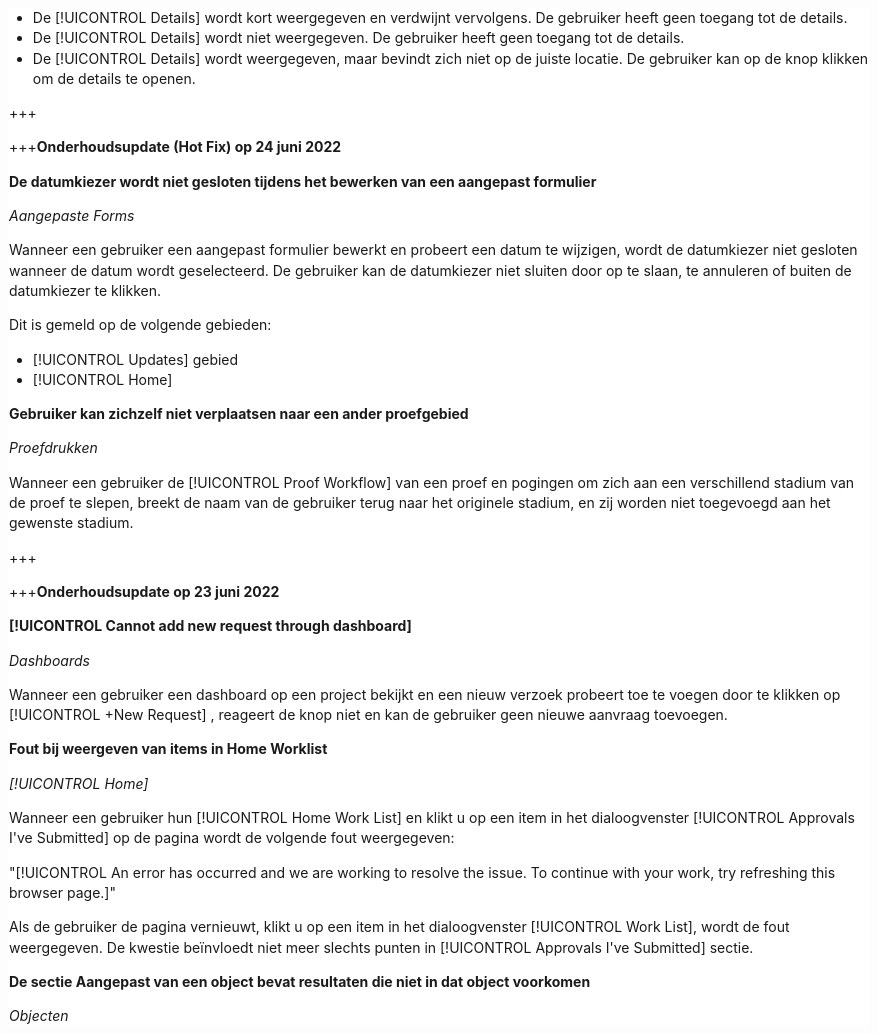 * De [!UICONTROL Details] wordt kort weergegeven en verdwijnt vervolgens. De gebruiker heeft geen toegang tot de details.
* De [!UICONTROL Details] wordt niet weergegeven. De gebruiker heeft geen toegang tot de details.
* De [!UICONTROL Details] wordt weergegeven, maar bevindt zich niet op de juiste locatie. De gebruiker kan op de knop klikken om de details te openen.

+++

+++**Onderhoudsupdate (Hot Fix) op 24 juni 2022**

**De datumkiezer wordt niet gesloten tijdens het bewerken van een aangepast formulier**

*Aangepaste Forms*

Wanneer een gebruiker een aangepast formulier bewerkt en probeert een datum te wijzigen, wordt de datumkiezer niet gesloten wanneer de datum wordt geselecteerd. De gebruiker kan de datumkiezer niet sluiten door op te slaan, te annuleren of buiten de datumkiezer te klikken.

Dit is gemeld op de volgende gebieden:

* [!UICONTROL Updates] gebied
* [!UICONTROL Home]

**Gebruiker kan zichzelf niet verplaatsen naar een ander proefgebied**

*Proefdrukken*

Wanneer een gebruiker de [!UICONTROL Proof Workflow] van een proef en pogingen om zich aan een verschillend stadium van de proef te slepen, breekt de naam van de gebruiker terug naar het originele stadium, en zij worden niet toegevoegd aan het gewenste stadium.

+++

+++**Onderhoudsupdate op 23 juni 2022**

**[!UICONTROL Cannot add new request through dashboard]**

*Dashboards*

Wanneer een gebruiker een dashboard op een project bekijkt en een nieuw verzoek probeert toe te voegen door te klikken op [!UICONTROL +New Request] , reageert de knop niet en kan de gebruiker geen nieuwe aanvraag toevoegen.

**Fout bij weergeven van items in Home Worklist**

*[!UICONTROL Home]*

Wanneer een gebruiker hun [!UICONTROL Home Work List] en klikt u op een item in het dialoogvenster [!UICONTROL Approvals I've Submitted] op de pagina wordt de volgende fout weergegeven:

&quot;[!UICONTROL An error has occurred and we are working to resolve the issue. To continue with your work, try refreshing this browser page.]&quot;

Als de gebruiker de pagina vernieuwt, klikt u op een item in het dialoogvenster [!UICONTROL Work List], wordt de fout weergegeven. De kwestie beïnvloedt niet meer slechts punten in [!UICONTROL Approvals I've Submitted] sectie.

**De sectie Aangepast van een object bevat resultaten die niet in dat object voorkomen**

*Objecten*
